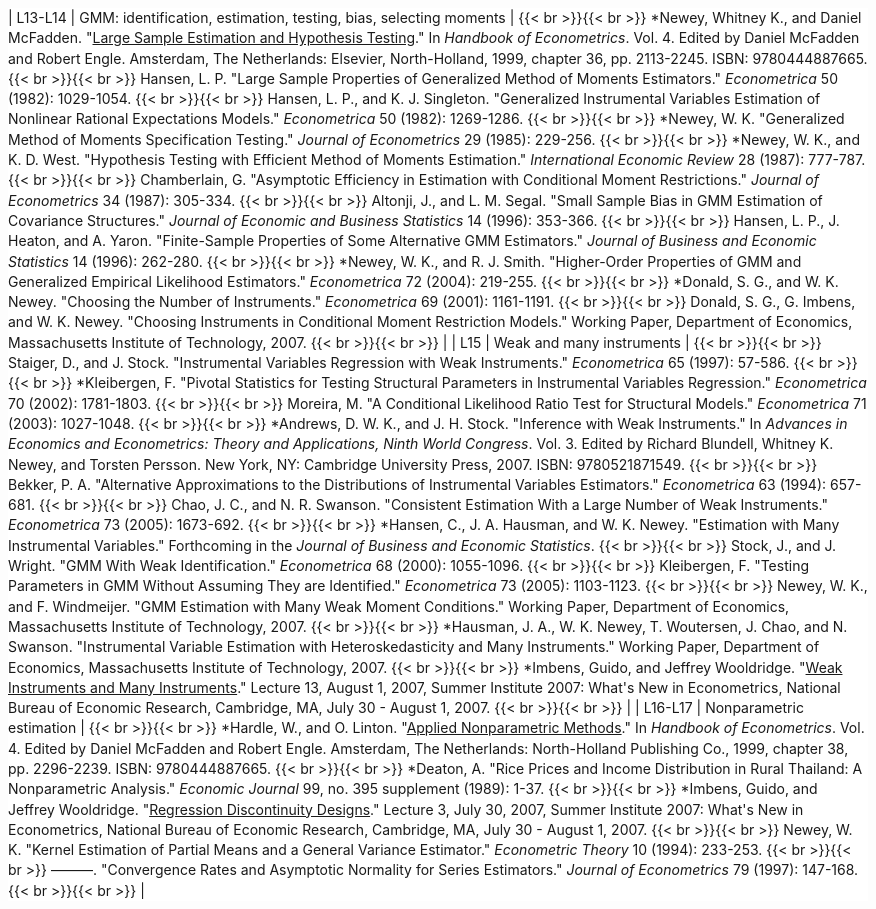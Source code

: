 | L13-L14 | GMM: identification, estimation, testing, bias, selecting moments |  {{< br >}}{{< br >}} \*Newey, Whitney K., and Daniel McFadden. "[Large Sample Estimation and Hypothesis Testing](http://dx.doi.org/10.1016/S1573-4412(05)80005-4)." In _Handbook of Econometrics_. Vol. 4. Edited by Daniel McFadden and Robert Engle. Amsterdam, The Netherlands: Elsevier, North-Holland, 1999, chapter 36, pp. 2113-2245. ISBN: 9780444887665. {{< br >}}{{< br >}} Hansen, L. P. "Large Sample Properties of Generalized Method of Moments Estimators." _Econometrica_ 50 (1982): 1029-1054. {{< br >}}{{< br >}} Hansen, L. P., and K. J. Singleton. "Generalized Instrumental Variables Estimation of Nonlinear Rational Expectations Models." _Econometrica_ 50 (1982): 1269-1286. {{< br >}}{{< br >}} \*Newey, W. K. "Generalized Method of Moments Specification Testing." _Journal of Econometrics_ 29 (1985): 229-256. {{< br >}}{{< br >}} \*Newey, W. K., and K. D. West. "Hypothesis Testing with Efficient Method of Moments Estimation." _International Economic Review_ 28 (1987): 777-787. {{< br >}}{{< br >}} Chamberlain, G. "Asymptotic Efficiency in Estimation with Conditional Moment Restrictions." _Journal of Econometrics_ 34 (1987): 305-334. {{< br >}}{{< br >}} Altonji, J., and L. M. Segal. "Small Sample Bias in GMM Estimation of Covariance Structures." _Journal of Economic and Business Statistics_ 14 (1996): 353-366. {{< br >}}{{< br >}} Hansen, L. P., J. Heaton, and A. Yaron. "Finite-Sample Properties of Some Alternative GMM Estimators." _Journal of Business and Economic Statistics_ 14 (1996): 262-280. {{< br >}}{{< br >}} \*Newey, W. K., and R. J. Smith. "Higher-Order Properties of GMM and Generalized Empirical Likelihood Estimators." _Econometrica_ 72 (2004): 219-255. {{< br >}}{{< br >}} \*Donald, S. G., and W. K. Newey. "Choosing the Number of Instruments." _Econometrica_ 69 (2001): 1161-1191. {{< br >}}{{< br >}} Donald, S. G., G. Imbens, and W. K. Newey. "Choosing Instruments in Conditional Moment Restriction Models." Working Paper, Department of Economics, Massachusetts Institute of Technology, 2007. {{< br >}}{{< br >}}  |
| L15 | Weak and many instruments |  {{< br >}}{{< br >}} Staiger, D., and J. Stock. "Instrumental Variables Regression with Weak Instruments." _Econometrica_ 65 (1997): 57-586. {{< br >}}{{< br >}} \*Kleibergen, F. "Pivotal Statistics for Testing Structural Parameters in Instrumental Variables Regression." _Econometrica_ 70 (2002): 1781-1803. {{< br >}}{{< br >}} Moreira, M. "A Conditional Likelihood Ratio Test for Structural Models." _Econometrica_ 71 (2003): 1027-1048. {{< br >}}{{< br >}} \*Andrews, D. W. K., and J. H. Stock. "Inference with Weak Instruments." In _Advances in Economics and Econometrics: Theory and Applications, Ninth World Congress_. Vol. 3. Edited by Richard Blundell, Whitney K. Newey, and Torsten Persson. New York, NY: Cambridge University Press, 2007. ISBN: 9780521871549. {{< br >}}{{< br >}} Bekker, P. A. "Alternative Approximations to the Distributions of Instrumental Variables Estimators." _Econometrica_ 63 (1994): 657-681. {{< br >}}{{< br >}} Chao, J. C., and N. R. Swanson. "Consistent Estimation With a Large Number of Weak Instruments." _Econometrica_ 73 (2005): 1673-692. {{< br >}}{{< br >}} \*Hansen, C., J. A. Hausman, and W. K. Newey. "Estimation with Many Instrumental Variables." Forthcoming in the _Journal of Business and Economic Statistics_. {{< br >}}{{< br >}} Stock, J., and J. Wright. "GMM With Weak Identification." _Econometrica_ 68 (2000): 1055-1096. {{< br >}}{{< br >}} Kleibergen, F. "Testing Parameters in GMM Without Assuming They are Identified." _Econometrica_ 73 (2005): 1103-1123. {{< br >}}{{< br >}} Newey, W. K., and F. Windmeijer. "GMM Estimation with Many Weak Moment Conditions." Working Paper, Department of Economics, Massachusetts Institute of Technology, 2007. {{< br >}}{{< br >}} \*Hausman, J. A., W. K. Newey, T. Woutersen, J. Chao, and N. Swanson. "Instrumental Variable Estimation with Heteroskedasticity and Many Instruments." Working Paper, Department of Economics, Massachusetts Institute of Technology, 2007. {{< br >}}{{< br >}} \*Imbens, Guido, and Jeffrey Wooldridge. "[Weak Instruments and Many Instruments](http://www.nber.org/minicourse3.html)." Lecture 13, August 1, 2007, Summer Institute 2007: What's New in Econometrics, National Bureau of Economic Research, Cambridge, MA, July 30 - August 1, 2007. {{< br >}}{{< br >}}  |
| L16-L17 | Nonparametric estimation |  {{< br >}}{{< br >}} \*Hardle, W., and O. Linton. "[Applied Nonparametric Methods](http://dx.doi.org/10.1016/S1573-4412(05)80007-8)." In _Handbook of Econometrics_. Vol. 4. Edited by Daniel McFadden and Robert Engle. Amsterdam, The Netherlands: North-Holland Publishing Co., 1999, chapter 38, pp. 2296-2239. ISBN: 9780444887665. {{< br >}}{{< br >}} \*Deaton, A. "Rice Prices and Income Distribution in Rural Thailand: A Nonparametric Analysis." _Economic Journal_ 99, no. 395 supplement (1989): 1-37. {{< br >}}{{< br >}} \*Imbens, Guido, and Jeffrey Wooldridge. "[Regression Discontinuity Designs](http://www.nber.org/minicourse3.html)." Lecture 3, July 30, 2007, Summer Institute 2007: What's New in Econometrics, National Bureau of Economic Research, Cambridge, MA, July 30 - August 1, 2007. {{< br >}}{{< br >}} Newey, W. K. "Kernel Estimation of Partial Means and a General Variance Estimator." _Econometric Theory_ 10 (1994): 233-253. {{< br >}}{{< br >}} ———. "Convergence Rates and Asymptotic Normality for Series Estimators." _Journal of Econometrics_ 79 (1997): 147-168. {{< br >}}{{< br >}}  |